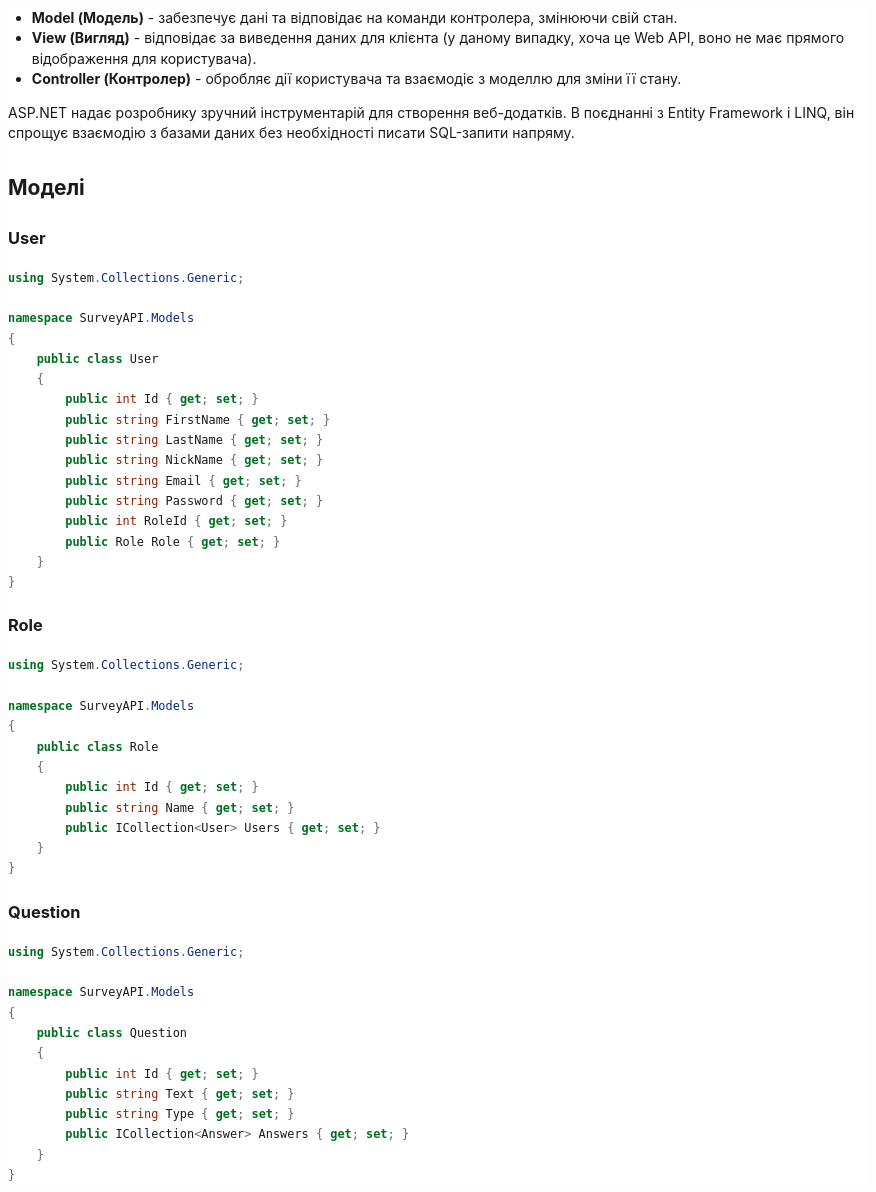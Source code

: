 - **Model (Модель)** - забезпечує дані та відповідає на команди контролера, змінюючи свій стан.
- **View (Вигляд)** - відповідає за виведення даних для клієнта (у даному випадку, хоча це Web API, воно не має прямого відображення для користувача).
- **Controller (Контролер)** - обробляє дії користувача та взаємодіє з моделлю для зміни її стану.

ASP.NET надає розробнику зручний інструментарій для створення веб-додатків. В поєднанні з Entity Framework і LINQ, він спрощує взаємодію з базами даних без необхідності писати SQL-запити напряму.

## Моделі

### User
```csharp
using System.Collections.Generic;

namespace SurveyAPI.Models
{
    public class User
    {
        public int Id { get; set; }
        public string FirstName { get; set; }
        public string LastName { get; set; }
        public string NickName { get; set; }
        public string Email { get; set; }
        public string Password { get; set; }
        public int RoleId { get; set; }  
        public Role Role { get; set; }  
    }
}

```

### Role
```csharp
using System.Collections.Generic;

namespace SurveyAPI.Models
{
    public class Role
    {
        public int Id { get; set; }
        public string Name { get; set; }
        public ICollection<User> Users { get; set; }
    }
}
```

### Question
```csharp
using System.Collections.Generic;

namespace SurveyAPI.Models
{
    public class Question
    {
        public int Id { get; set; }
        public string Text { get; set; }
        public string Type { get; set; }
        public ICollection<Answer> Answers { get; set; }
    }
}
```
